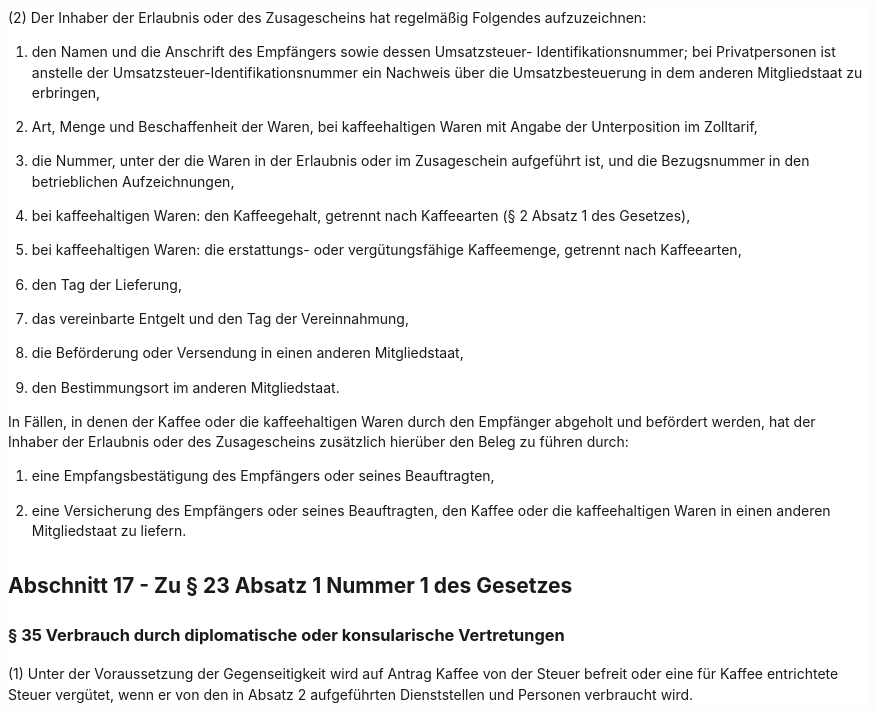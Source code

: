 (2) Der Inhaber der Erlaubnis oder des Zusagescheins hat regelmäßig
Folgendes aufzuzeichnen:

1.  den Namen und die Anschrift des Empfängers sowie dessen Umsatzsteuer-
    Identifikationsnummer; bei Privatpersonen ist anstelle der
    Umsatzsteuer-Identifikationsnummer ein Nachweis über die
    Umsatzbesteuerung in dem anderen Mitgliedstaat zu erbringen,


2.  Art, Menge und Beschaffenheit der Waren, bei kaffeehaltigen Waren mit
    Angabe der Unterposition im Zolltarif,


3.  die Nummer, unter der die Waren in der Erlaubnis oder im Zusageschein
    aufgeführt ist, und die Bezugsnummer in den betrieblichen
    Aufzeichnungen,


4.  bei kaffeehaltigen Waren: den Kaffeegehalt, getrennt nach Kaffeearten
    (§ 2 Absatz 1 des Gesetzes),


5.  bei kaffeehaltigen Waren: die erstattungs- oder vergütungsfähige
    Kaffeemenge, getrennt nach Kaffeearten,


6.  den Tag der Lieferung,


7.  das vereinbarte Entgelt und den Tag der Vereinnahmung,


8.  die Beförderung oder Versendung in einen anderen Mitgliedstaat,


9.  den Bestimmungsort im anderen Mitgliedstaat.



In Fällen, in denen der Kaffee oder die kaffeehaltigen Waren durch den
Empfänger abgeholt und befördert werden, hat der Inhaber der Erlaubnis
oder des Zusagescheins zusätzlich hierüber den Beleg zu führen durch:

1.  eine Empfangsbestätigung des Empfängers oder seines Beauftragten,


2.  eine Versicherung des Empfängers oder seines Beauftragten, den Kaffee
    oder die kaffeehaltigen Waren in einen anderen Mitgliedstaat zu
    liefern.





## Abschnitt 17 - Zu § 23 Absatz 1 Nummer 1 des Gesetzes


### § 35 Verbrauch durch diplomatische oder konsularische Vertretungen

(1) Unter der Voraussetzung der Gegenseitigkeit wird auf Antrag Kaffee
von der Steuer befreit oder eine für Kaffee entrichtete Steuer
vergütet, wenn er von den in Absatz 2 aufgeführten Dienststellen und
Personen verbraucht wird.
